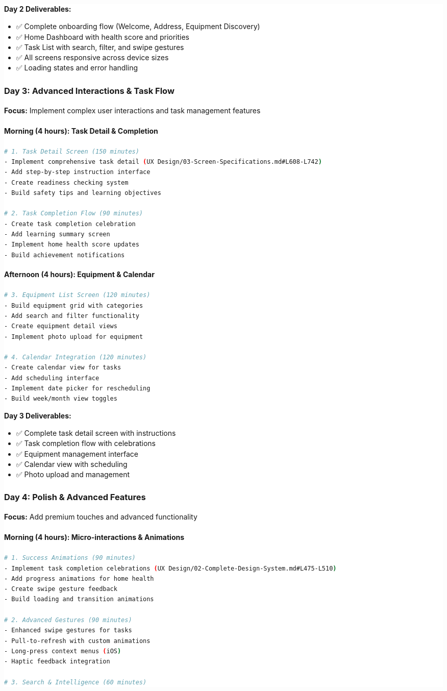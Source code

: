 **Day 2 Deliverables:**
- ✅ Complete onboarding flow (Welcome, Address, Equipment Discovery)
- ✅ Home Dashboard with health score and priorities
- ✅ Task List with search, filter, and swipe gestures
- ✅ All screens responsive across device sizes
- ✅ Loading states and error handling

### **Day 3: Advanced Interactions & Task Flow**
**Focus:** Implement complex user interactions and task management features

#### **Morning (4 hours): Task Detail & Completion**
```bash
# 1. Task Detail Screen (150 minutes)
- Implement comprehensive task detail (UX Design/03-Screen-Specifications.md#L608-L742)
- Add step-by-step instruction interface
- Create readiness checking system
- Build safety tips and learning objectives

# 2. Task Completion Flow (90 minutes)
- Create task completion celebration
- Add learning summary screen
- Implement home health score updates
- Build achievement notifications
```

#### **Afternoon (4 hours): Equipment & Calendar**
```bash
# 3. Equipment List Screen (120 minutes)
- Build equipment grid with categories
- Add search and filter functionality  
- Create equipment detail views
- Implement photo upload for equipment

# 4. Calendar Integration (120 minutes)
- Create calendar view for tasks
- Add scheduling interface
- Implement date picker for rescheduling
- Build week/month view toggles
```

**Day 3 Deliverables:**
- ✅ Complete task detail screen with instructions
- ✅ Task completion flow with celebrations
- ✅ Equipment management interface  
- ✅ Calendar view with scheduling
- ✅ Photo upload and management

### **Day 4: Polish & Advanced Features**
**Focus:** Add premium touches and advanced functionality

#### **Morning (4 hours): Micro-interactions & Animations**
```bash
# 1. Success Animations (90 minutes)
- Implement task completion celebrations (UX Design/02-Complete-Design-System.md#L475-L510)
- Add progress animations for home health
- Create swipe gesture feedback
- Build loading and transition animations

# 2. Advanced Gestures (90 minutes)
- Enhanced swipe gestures for tasks
- Pull-to-refresh with custom animations
- Long-press context menus (iOS)
- Haptic feedback integration

# 3. Search & Intelligence (60 minutes)
```